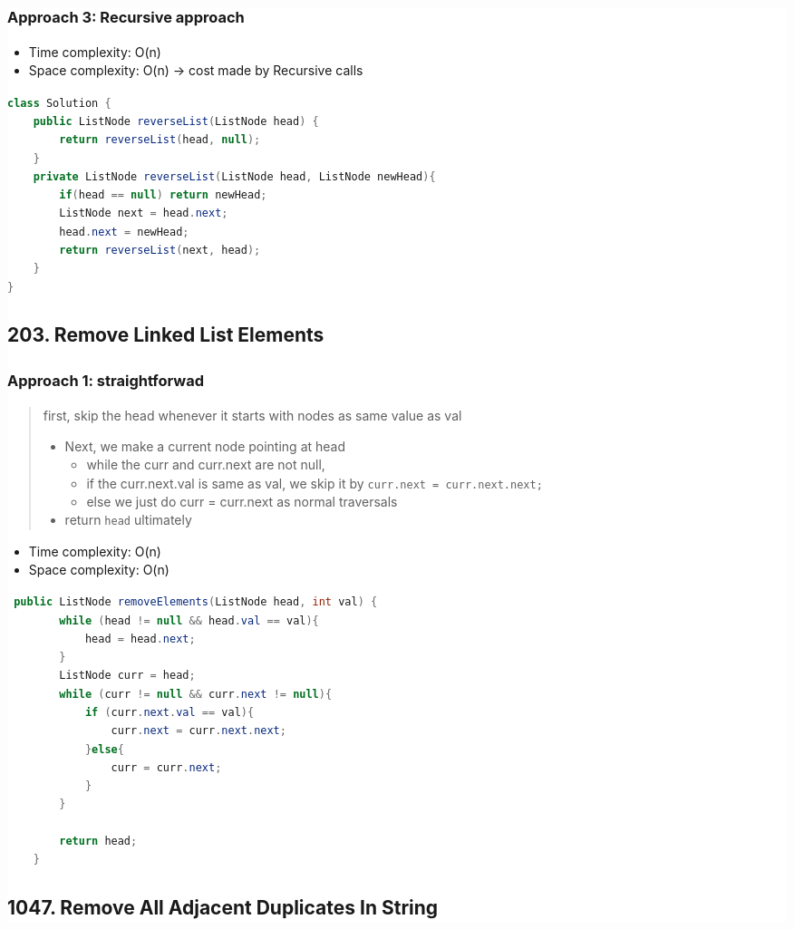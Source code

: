 ### Approach 3: Recursive approach

- Time complexity: O(n)
- Space complexity: O(n) -> cost made by Recursive calls

```java
class Solution {
    public ListNode reverseList(ListNode head) {
        return reverseList(head, null);
    }
    private ListNode reverseList(ListNode head, ListNode newHead){
        if(head == null) return newHead;
        ListNode next = head.next;
        head.next = newHead;
        return reverseList(next, head);
    }
}
```

## 203. Remove Linked List Elements

### Approach 1: straightforwad

> first, skip the head whenever it starts with nodes as same value as val
>
> - Next, we make a current node pointing at head
>   - while the curr and curr.next are not null,
>   - if the curr.next.val is same as val, we skip it by `curr.next = curr.next.next;`
>   - else we just do curr = curr.next as normal traversals
> - return `head` ultimately

- Time complexity: O(n)
- Space complexity: O(n)

```java
 public ListNode removeElements(ListNode head, int val) {
        while (head != null && head.val == val){
            head = head.next;
        }
        ListNode curr = head;
        while (curr != null && curr.next != null){
            if (curr.next.val == val){
                curr.next = curr.next.next;
            }else{
                curr = curr.next;
            }
        }

        return head;
    }
```

## 1047. Remove All Adjacent Duplicates In String
